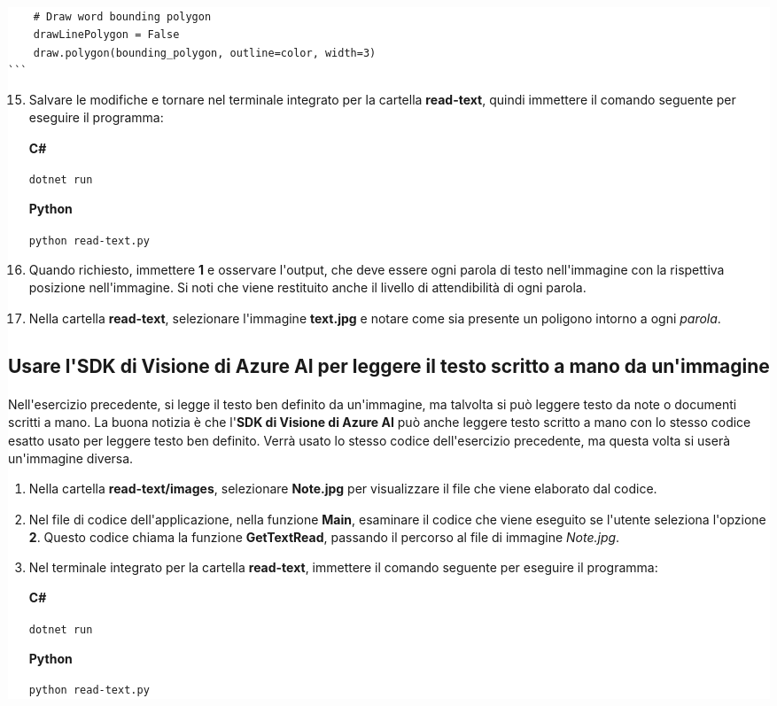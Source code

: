         # Draw word bounding polygon
        drawLinePolygon = False
        draw.polygon(bounding_polygon, outline=color, width=3)
    ```

15. Salvare le modifiche e tornare nel terminale integrato per la cartella **read-text**, quindi immettere il comando seguente per eseguire il programma:

    **C#**
    
    ```
    dotnet run
    ```
    
    **Python**
    
    ```
    python read-text.py
    ```

16. Quando richiesto, immettere **1** e osservare l'output, che deve essere ogni parola di testo nell'immagine con la rispettiva posizione nell'immagine. Si noti che viene restituito anche il livello di attendibilità di ogni parola.

17. Nella cartella **read-text**, selezionare l'immagine **text.jpg** e notare come sia presente un poligono intorno a ogni *parola*.

## Usare l'SDK di Visione di Azure AI per leggere il testo scritto a mano da un'immagine

Nell'esercizio precedente, si legge il testo ben definito da un'immagine, ma talvolta si può leggere testo da note o documenti scritti a mano. La buona notizia è che l'**SDK di Visione di Azure AI** può anche leggere testo scritto a mano con lo stesso codice esatto usato per leggere testo ben definito. Verrà usato lo stesso codice dell'esercizio precedente, ma questa volta si userà un'immagine diversa.

1. Nella cartella **read-text/images**, selezionare **Note.jpg** per visualizzare il file che viene elaborato dal codice.

2. Nel file di codice dell'applicazione, nella funzione **Main**, esaminare il codice che viene eseguito se l'utente seleziona l'opzione **2**. Questo codice chiama la funzione **GetTextRead**, passando il percorso al file di immagine *Note.jpg*.

3. Nel terminale integrato per la cartella **read-text**, immettere il comando seguente per eseguire il programma:

    **C#**
    
    ```
    dotnet run
    ```
    
    **Python**
    
    ```
    python read-text.py
    ```
